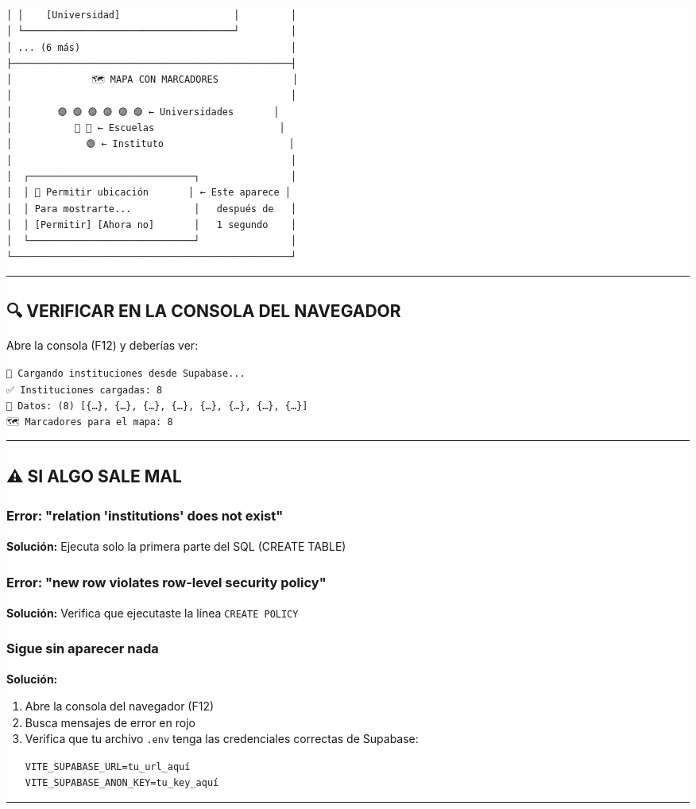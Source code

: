 ```
│ │    [Universidad]                    │         │
│ └─────────────────────────────────────┘         │
│ ... (6 más)                                     │
├─────────────────────────────────────────────────┤
│              🗺️ MAPA CON MARCADORES             │
│                                                 │
│        🟣 🟣 🟣 🟣 🟣 🟣 ← Universidades       │
│           🔵 🔵 ← Escuelas                      │
│             🟢 ← Instituto                      │
│                                                 │
│  ┌─────────────────────────────┐                │
│  │ 📍 Permitir ubicación       │ ← Este aparece │
│  │ Para mostrarte...           │   después de   │
│  │ [Permitir] [Ahora no]       │   1 segundo    │
│  └─────────────────────────────┘                │
└─────────────────────────────────────────────────┘
```

---

## 🔍 **VERIFICAR EN LA CONSOLA DEL NAVEGADOR**

Abre la consola (F12) y deberías ver:

```
🔄 Cargando instituciones desde Supabase...
✅ Instituciones cargadas: 8
📍 Datos: (8) [{…}, {…}, {…}, {…}, {…}, {…}, {…}, {…}]
🗺️ Marcadores para el mapa: 8
```

---

## ⚠️ **SI ALGO SALE MAL**

### **Error: "relation 'institutions' does not exist"**
**Solución:** Ejecuta solo la primera parte del SQL (CREATE TABLE)

### **Error: "new row violates row-level security policy"**
**Solución:** Verifica que ejecutaste la línea `CREATE POLICY`

### **Sigue sin aparecer nada**
**Solución:**
1. Abre la consola del navegador (F12)
2. Busca mensajes de error en rojo
3. Verifica que tu archivo `.env` tenga las credenciales correctas de Supabase:
   ```
   VITE_SUPABASE_URL=tu_url_aquí
   VITE_SUPABASE_ANON_KEY=tu_key_aquí
   ```

---